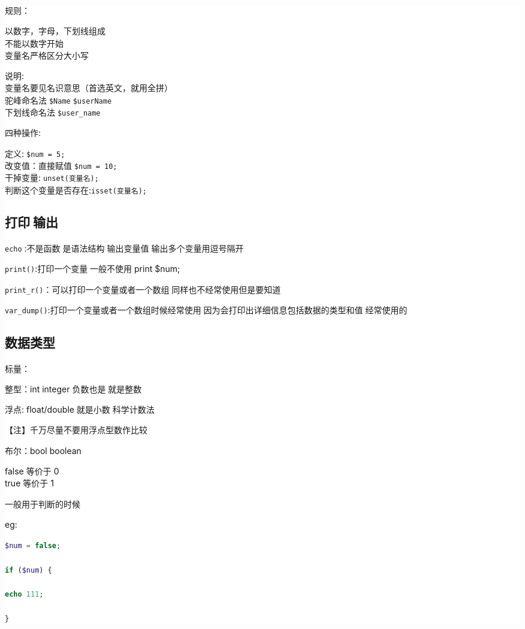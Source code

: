 规则：

以数字，字母，下划线组成  
不能以数字开始  
变量名严格区分大小写  

说明:  
变量名要见名识意思（首选英文，就用全拼）   
驼峰命名法 `$Name` `$userName`  
下划线命名法 `$user_name`  

四种操作:

定义: `$num = 5;`  
改变值：直接赋值 `$num = 10;`  
干掉变量: `unset(变量名);`  
判断这个变量是否存在:`isset(变量名);`  

## 打印 输出

`echo` :不是函数 是语法结构 输出变量值 输出多个变量用逗号隔开

`print()`:打印一个变量 一般不使用 print \$num;

`print_r()`：可以打印一个变量或者一个数组 同样也不经常使用但是要知道

`var_dump()`:打印一个变量或者一个数组时候经常使用
因为会打印出详细信息包括数据的类型和值 经常使用的

## 数据类型

标量：

整型：int integer 负数也是 就是整数

浮点: float/double 就是小数 科学计数法

【注】千万尽量不要用浮点型数作比较

布尔：bool boolean

false 等价于 0  
true 等价于 1  

一般用于判断的时候

eg: 

```php
$num = false;

if ($num) {

echo 111;

}
```
